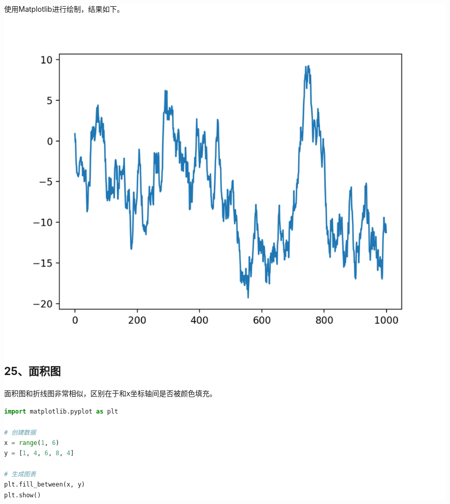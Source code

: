 使用Matplotlib进行绘制，结果如下。<br />![2021-09-12-21-32-27-491537.png](./img/1631455262130-90834ecd-8c28-4787-9660-571f25d7174a.png)
<a name="SRn7B"></a>
## 25、面积图
面积图和折线图非常相似，区别在于和x坐标轴间是否被颜色填充。
```python
import matplotlib.pyplot as plt

# 创建数据
x = range(1, 6)
y = [1, 4, 6, 8, 4]

# 生成图表
plt.fill_between(x, y)
plt.show()
```